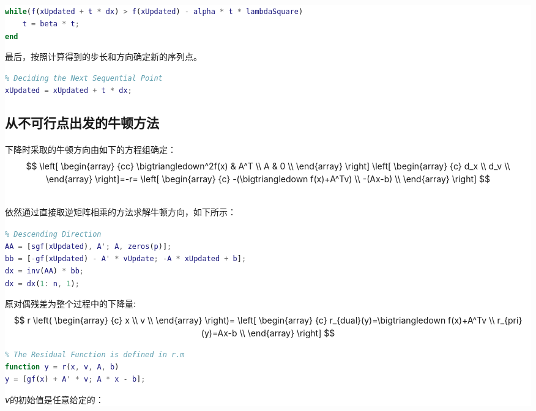 ```MATLAB
while(f(xUpdated + t * dx) > f(xUpdated) - alpha * t * lambdaSquare)
	t = beta * t;
end
```
最后，按照计算得到的步长和方向确定新的序列点。
```MATLAB
% Deciding the Next Sequential Point
xUpdated = xUpdated + t * dx;
```

## 从不可行点出发的牛顿方法
下降时采取的牛顿方向由如下的方程组确定：
$$
\left[
\begin{array} {cc}
\bigtriangledown^2f(x) & A^T \\
A & 0 \\
\end{array}
\right]
\left[
\begin{array} {c}
d_x \\
d_v \\
\end{array}
\right]=-r=
\left[
\begin{array} {c}
-(\bigtriangledown f(x)+A^Tv) \\
-(Ax-b) \\
\end{array}
\right]
$$
$$\ $$
依然通过直接取逆矩阵相乘的方法求解牛顿方向，如下所示：
```MATLAB
% Descending Direction
AA = [sgf(xUpdated), A'; A, zeros(p)];
bb = [-gf(xUpdated) - A' * vUpdate; -A * xUpdated + b];
dx = inv(AA) * bb;
dx = dx(1: n, 1);
```
原对偶残差为整个过程中的下降量:
$$
r
\left(
\begin{array} {c}
x \\
v \\
\end{array}
\right)=
\left[
\begin{array} {c}
r_{dual}(y)=\bigtriangledown f(x)+A^Tv \\
r_{pri}(y)=Ax-b \\
\end{array}
\right]
$$
```MATLAB
% The Residual Function is defined in r.m
function y = r(x, v, A, b)
y = [gf(x) + A' * v; A * x - b];
```
$v$的初始值是任意给定的：
```MATLAB
```